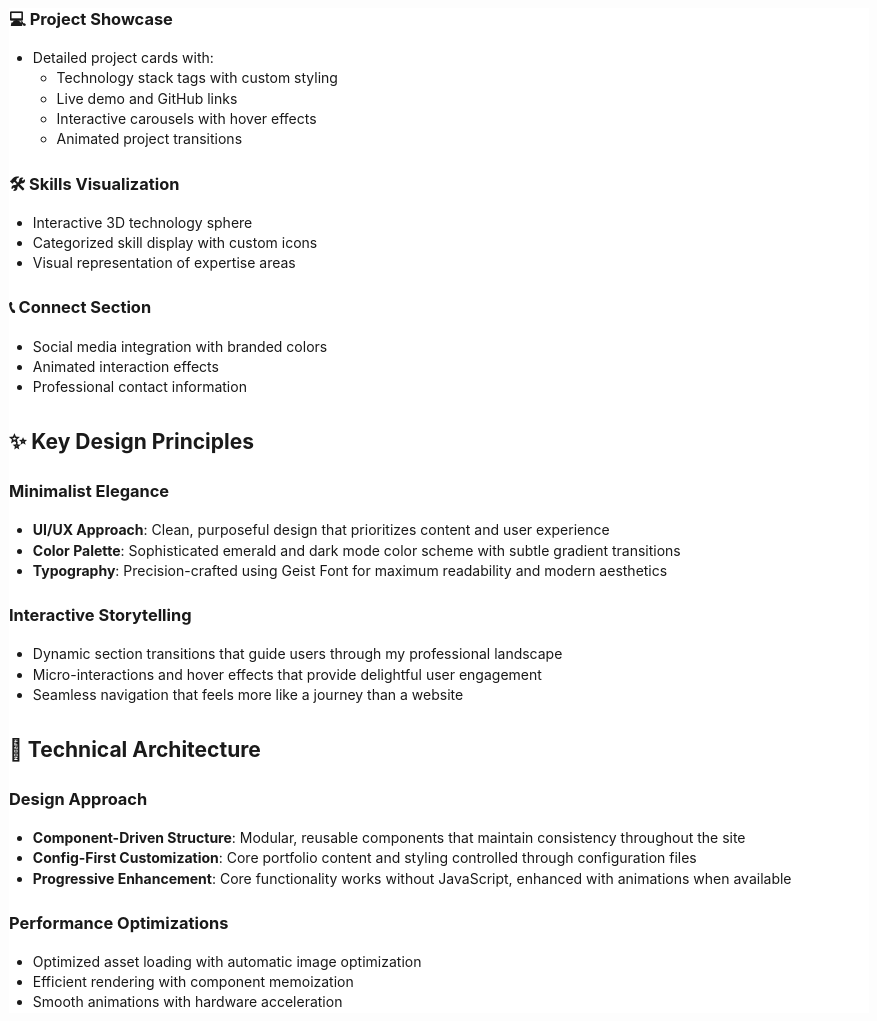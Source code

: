 ### 💻 Project Showcase

- Detailed project cards with:
  - Technology stack tags with custom styling
  - Live demo and GitHub links
  - Interactive carousels with hover effects
  - Animated project transitions

### 🛠️ Skills Visualization

- Interactive 3D technology sphere
- Categorized skill display with custom icons
- Visual representation of expertise areas

### 📞 Connect Section

- Social media integration with branded colors
- Animated interaction effects
- Professional contact information

## ✨ Key Design Principles

### Minimalist Elegance

- **UI/UX Approach**: Clean, purposeful design that prioritizes content and user experience
- **Color Palette**: Sophisticated emerald and dark mode color scheme with subtle gradient transitions
- **Typography**: Precision-crafted using Geist Font for maximum readability and modern aesthetics

### Interactive Storytelling

- Dynamic section transitions that guide users through my professional landscape
- Micro-interactions and hover effects that provide delightful user engagement
- Seamless navigation that feels more like a journey than a website

## 🚀 Technical Architecture

### Design Approach

- **Component-Driven Structure**: Modular, reusable components that maintain consistency throughout the site
- **Config-First Customization**: Core portfolio content and styling controlled through configuration files
- **Progressive Enhancement**: Core functionality works without JavaScript, enhanced with animations when available

### Performance Optimizations

- Optimized asset loading with automatic image optimization
- Efficient rendering with component memoization
- Smooth animations with hardware acceleration
